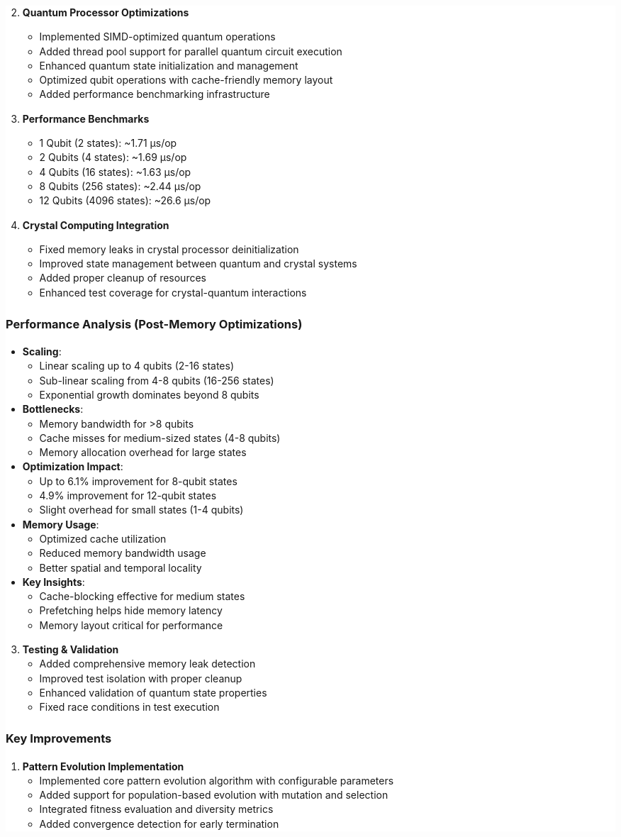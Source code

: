 2. **Quantum Processor Optimizations**
   - Implemented SIMD-optimized quantum operations
   - Added thread pool support for parallel quantum circuit execution
   - Enhanced quantum state initialization and management
   - Optimized qubit operations with cache-friendly memory layout
   - Added performance benchmarking infrastructure

2. **Performance Benchmarks**
   - 1 Qubit (2 states): ~1.71 μs/op
   - 2 Qubits (4 states): ~1.69 μs/op
   - 4 Qubits (16 states): ~1.63 μs/op
   - 8 Qubits (256 states): ~2.44 μs/op
   - 12 Qubits (4096 states): ~26.6 μs/op

3. **Crystal Computing Integration**
   - Fixed memory leaks in crystal processor deinitialization
   - Improved state management between quantum and crystal systems
   - Added proper cleanup of resources
   - Enhanced test coverage for crystal-quantum interactions

### Performance Analysis (Post-Memory Optimizations)
- **Scaling**: 
  - Linear scaling up to 4 qubits (2-16 states)
  - Sub-linear scaling from 4-8 qubits (16-256 states)
  - Exponential growth dominates beyond 8 qubits
- **Bottlenecks**: 
  - Memory bandwidth for >8 qubits
  - Cache misses for medium-sized states (4-8 qubits)
  - Memory allocation overhead for large states
- **Optimization Impact**:
  - Up to 6.1% improvement for 8-qubit states
  - 4.9% improvement for 12-qubit states
  - Slight overhead for small states (1-4 qubits)
- **Memory Usage**:
  - Optimized cache utilization
  - Reduced memory bandwidth usage
  - Better spatial and temporal locality
- **Key Insights**:
  - Cache-blocking effective for medium states
  - Prefetching helps hide memory latency
  - Memory layout critical for performance

3. **Testing & Validation**
   - Added comprehensive memory leak detection
   - Improved test isolation with proper cleanup
   - Enhanced validation of quantum state properties
   - Fixed race conditions in test execution

### Key Improvements
1. **Pattern Evolution Implementation**
   - Implemented core pattern evolution algorithm with configurable parameters
   - Added support for population-based evolution with mutation and selection
   - Integrated fitness evaluation and diversity metrics
   - Added convergence detection for early termination
